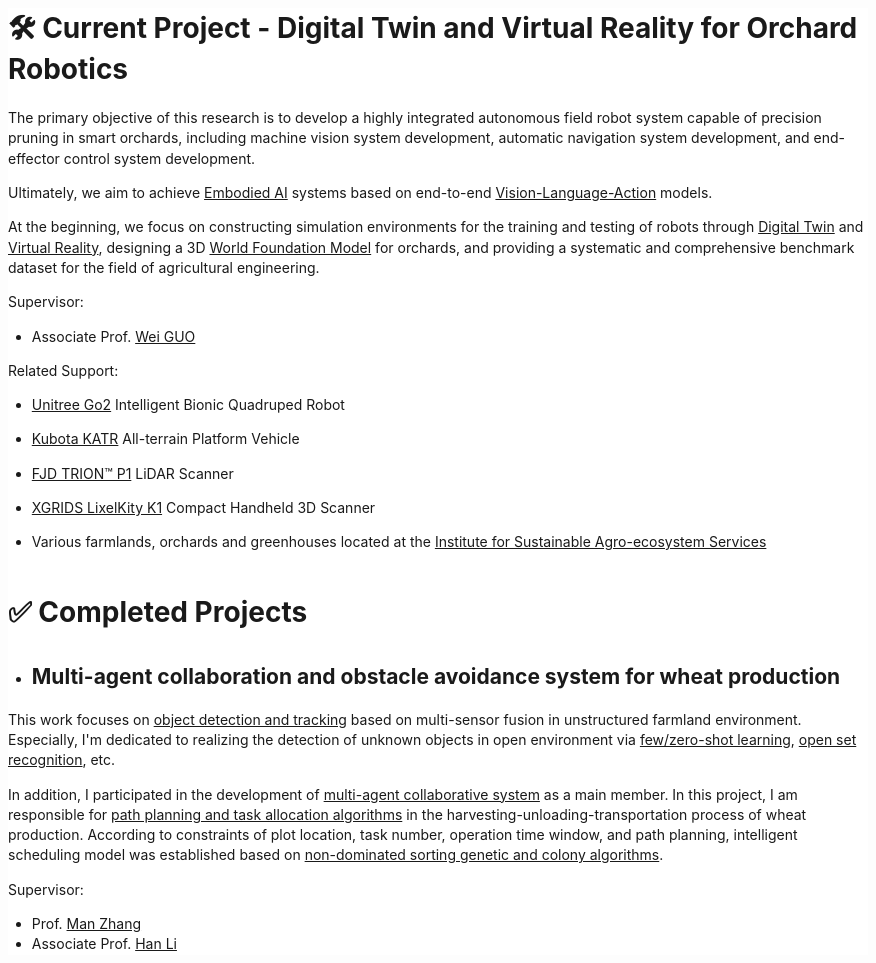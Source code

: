 # 🛠️ Current Project - Digital Twin and Virtual Reality for Orchard Robotics

The primary objective of this research is to develop a highly integrated autonomous field robot system capable of precision pruning in smart orchards, including machine vision system development, automatic navigation system development, and end-effector control system development.

Ultimately, we aim to achieve [Embodied AI](https://lamarr-institute.org/blog/embodied-ai-explained/) systems based on end-to-end [Vision-Language-Action](https://en.wikipedia.org/wiki/Vision-language-action_model) models.

At the beginning, we focus on constructing simulation environments for the training and testing of robots through [Digital Twin](https://www.ibm.com/think/topics/what-is-a-digital-twin) and [Virtual Reality](https://en.wikipedia.org/wiki/Virtual_reality), designing a 3D [World Foundation Model](https://www.nvidia.com/en-us/glossary/world-models/) for orchards, and providing a systematic and comprehensive benchmark dataset for the field of agricultural engineering.

Supervisor: 
- Associate Prof. [Wei GUO](https://scholar.google.com/citations?user=pnMyJLEAAAAJ)

Related Support:

- [Unitree Go2](https://www.unitree.com/go2) Intelligent Bionic Quadruped Robot
- [Kubota KATR](https://www.kubota.com/kubotastories/ces-katr/index.html) All-terrain Platform Vehicle

- [FJD TRION™ P1](https://www.fjdynamics.com/product/fjd-trion-p1-lidar-scanner) LiDAR Scanner
- [XGRIDS LixelKity K1](https://xgrids.com/lixelk1) Compact Handheld 3D Scanner

- Various farmlands, orchards and greenhouses located at the [Institute for Sustainable Agro-ecosystem Services](https://www.isas.a.u-tokyo.ac.jp/en/)



# ✅ Completed Projects



- ## Multi-agent collaboration and obstacle avoidance system for wheat production

This work focuses on <u>object detection and tracking</u> based on multi-sensor fusion in unstructured farmland environment. Especially, I'm dedicated to realizing the detection of unknown objects in open environment via <u>few/zero-shot learning</u>, <u>open set recognition</u>, etc. 

In addition, I participated in the development of <u>multi-agent collaborative system</u> as a main member. In this project, I am responsible for <u>path planning and task allocation algorithms</u> in the harvesting-unloading-transportation process of wheat production. According to constraints of plot location, task number, operation time window, and path planning, intelligent scheduling model was established based on <u>non-dominated sorting genetic and colony algorithms</u>.

Supervisor: 
- Prof. [Man Zhang](https://www.scopus.com/authid/detail.uri?authorId=56294527200)
- Associate Prof. [Han Li](https://scholar.google.com/citations?user=vaIc89AAAAAJ)

 


